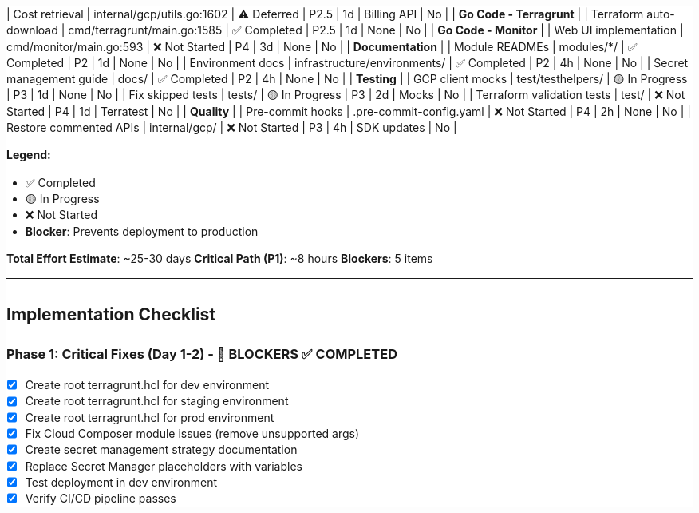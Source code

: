| Cost retrieval | internal/gcp/utils.go:1602 | ⚠️ Deferred | P2.5 | 1d | Billing API | No |
| **Go Code - Terragrunt** |
| Terraform auto-download | cmd/terragrunt/main.go:1585 | ✅ Completed | P2.5 | 1d | None | No |
| **Go Code - Monitor** |
| Web UI implementation | cmd/monitor/main.go:593 | ❌ Not Started | P4 | 3d | None | No |
| **Documentation** |
| Module READMEs | modules/*/ | ✅ Completed | P2 | 1d | None | No |
| Environment docs | infrastructure/environments/ | ✅ Completed | P2 | 4h | None | No |
| Secret management guide | docs/ | ✅ Completed | P2 | 4h | None | No |
| **Testing** |
| GCP client mocks | test/testhelpers/ | 🟡 In Progress | P3 | 1d | None | No |
| Fix skipped tests | tests/ | 🟡 In Progress | P3 | 2d | Mocks | No |
| Terraform validation tests | test/ | ❌ Not Started | P4 | 1d | Terratest | No |
| **Quality** |
| Pre-commit hooks | .pre-commit-config.yaml | ❌ Not Started | P4 | 2h | None | No |
| Restore commented APIs | internal/gcp/ | ❌ Not Started | P3 | 4h | SDK updates | No |

**Legend:**
- ✅ Completed
- 🟡 In Progress
- ❌ Not Started
- **Blocker**: Prevents deployment to production

**Total Effort Estimate**: ~25-30 days
**Critical Path (P1)**: ~8 hours
**Blockers**: 5 items

---

## Implementation Checklist

### Phase 1: Critical Fixes (Day 1-2) - 🔴 BLOCKERS ✅ COMPLETED
- [x] Create root terragrunt.hcl for dev environment
- [x] Create root terragrunt.hcl for staging environment
- [x] Create root terragrunt.hcl for prod environment
- [x] Fix Cloud Composer module issues (remove unsupported args)
- [x] Create secret management strategy documentation
- [x] Replace Secret Manager placeholders with variables
- [x] Test deployment in dev environment
- [x] Verify CI/CD pipeline passes
